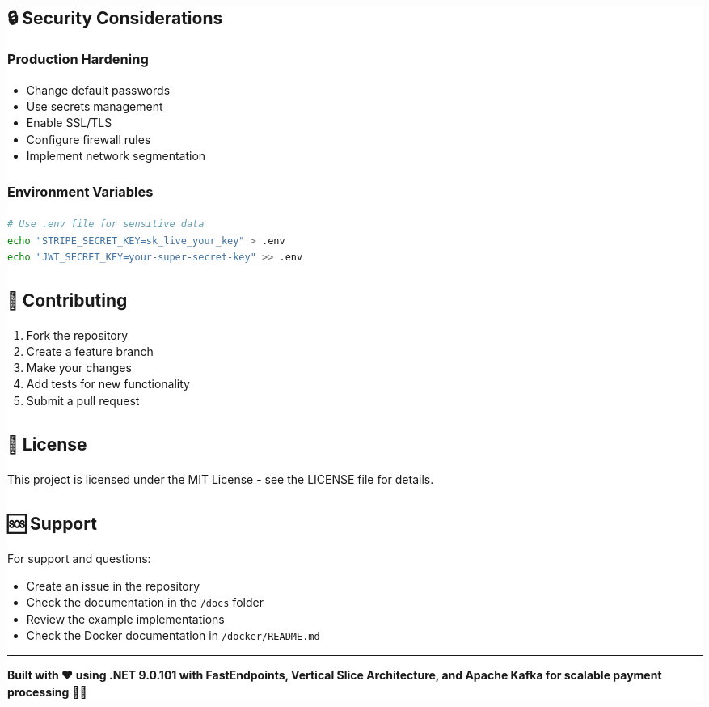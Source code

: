 ## 🔒 Security Considerations

### Production Hardening
- Change default passwords
- Use secrets management
- Enable SSL/TLS
- Configure firewall rules
- Implement network segmentation

### Environment Variables
```bash
# Use .env file for sensitive data
echo "STRIPE_SECRET_KEY=sk_live_your_key" > .env
echo "JWT_SECRET_KEY=your-super-secret-key" >> .env
```

## 🤝 Contributing

1. Fork the repository
2. Create a feature branch
3. Make your changes
4. Add tests for new functionality
5. Submit a pull request

## 📄 License

This project is licensed under the MIT License - see the LICENSE file for details.

## 🆘 Support

For support and questions:

- Create an issue in the repository
- Check the documentation in the `/docs` folder
- Review the example implementations
- Check the Docker documentation in `/docker/README.md`

---

**Built with ❤️ using .NET 9.0.101 with FastEndpoints, Vertical Slice Architecture, and Apache Kafka for scalable payment processing** 🚀✨ 